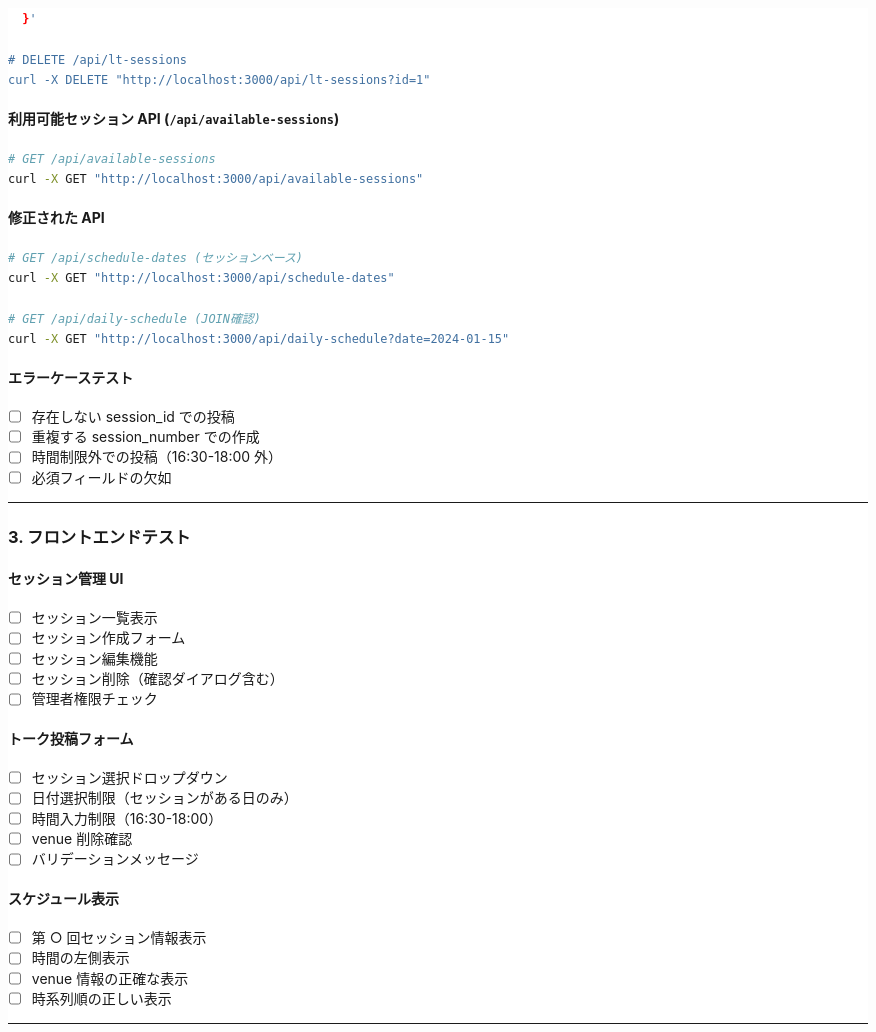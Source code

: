 ```bash
  }'

# DELETE /api/lt-sessions
curl -X DELETE "http://localhost:3000/api/lt-sessions?id=1"
```

#### 利用可能セッション API (`/api/available-sessions`)

```bash
# GET /api/available-sessions
curl -X GET "http://localhost:3000/api/available-sessions"
```

#### 修正された API

```bash
# GET /api/schedule-dates (セッションベース)
curl -X GET "http://localhost:3000/api/schedule-dates"

# GET /api/daily-schedule (JOIN確認)
curl -X GET "http://localhost:3000/api/daily-schedule?date=2024-01-15"
```

#### エラーケーステスト

- [ ] 存在しない session_id での投稿
- [ ] 重複する session_number での作成
- [ ] 時間制限外での投稿（16:30-18:00 外）
- [ ] 必須フィールドの欠如

---

### **3. フロントエンドテスト**

#### セッション管理 UI

- [ ] セッション一覧表示
- [ ] セッション作成フォーム
- [ ] セッション編集機能
- [ ] セッション削除（確認ダイアログ含む）
- [ ] 管理者権限チェック

#### トーク投稿フォーム

- [ ] セッション選択ドロップダウン
- [ ] 日付選択制限（セッションがある日のみ）
- [ ] 時間入力制限（16:30-18:00）
- [ ] venue 削除確認
- [ ] バリデーションメッセージ

#### スケジュール表示

- [ ] 第 ○ 回セッション情報表示
- [ ] 時間の左側表示
- [ ] venue 情報の正確な表示
- [ ] 時系列順の正しい表示

---